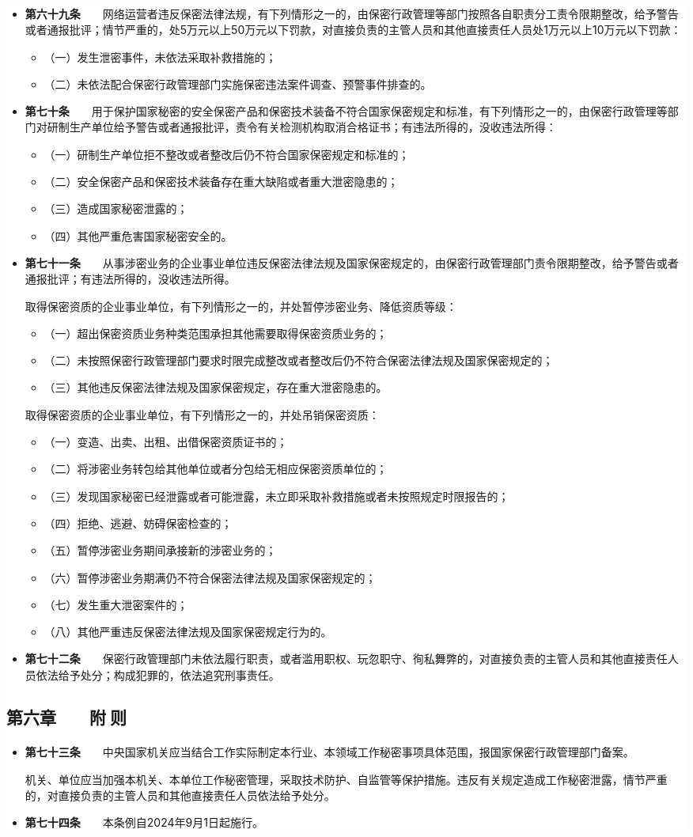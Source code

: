 - **第六十九条**　　网络运营者违反保密法律法规，有下列情形之一的，由保密行政管理等部门按照各自职责分工责令限期整改，给予警告或者通报批评；情节严重的，处5万元以上50万元以下罚款，对直接负责的主管人员和其他直接责任人员处1万元以上10万元以下罚款：

  - （一）发生泄密事件，未依法采取补救措施的；

  - （二）未依法配合保密行政管理部门实施保密违法案件调查、预警事件排查的。

- **第七十条**　　用于保护国家秘密的安全保密产品和保密技术装备不符合国家保密规定和标准，有下列情形之一的，由保密行政管理等部门对研制生产单位给予警告或者通报批评，责令有关检测机构取消合格证书；有违法所得的，没收违法所得：

  - （一）研制生产单位拒不整改或者整改后仍不符合国家保密规定和标准的；

  - （二）安全保密产品和保密技术装备存在重大缺陷或者重大泄密隐患的；

  - （三）造成国家秘密泄露的；

  - （四）其他严重危害国家秘密安全的。

- **第七十一条**　　从事涉密业务的企业事业单位违反保密法律法规及国家保密规定的，由保密行政管理部门责令限期整改，给予警告或者通报批评；有违法所得的，没收违法所得。

  取得保密资质的企业事业单位，有下列情形之一的，并处暂停涉密业务、降低资质等级：

  - （一）超出保密资质业务种类范围承担其他需要取得保密资质业务的；

  - （二）未按照保密行政管理部门要求时限完成整改或者整改后仍不符合保密法律法规及国家保密规定的；

  - （三）其他违反保密法律法规及国家保密规定，存在重大泄密隐患的。

  取得保密资质的企业事业单位，有下列情形之一的，并处吊销保密资质：

  - （一）变造、出卖、出租、出借保密资质证书的；

  - （二）将涉密业务转包给其他单位或者分包给无相应保密资质单位的；

  - （三）发现国家秘密已经泄露或者可能泄露，未立即采取补救措施或者未按照规定时限报告的；

  - （四）拒绝、逃避、妨碍保密检查的；

  - （五）暂停涉密业务期间承接新的涉密业务的；

  - （六）暂停涉密业务期满仍不符合保密法律法规及国家保密规定的；

  - （七）发生重大泄密案件的；

  - （八）其他严重违反保密法律法规及国家保密规定行为的。

- **第七十二条**　　保密行政管理部门未依法履行职责，或者滥用职权、玩忽职守、徇私舞弊的，对直接负责的主管人员和其他直接责任人员依法给予处分；构成犯罪的，依法追究刑事责任。

## 第六章　　附  则

- **第七十三条**　　中央国家机关应当结合工作实际制定本行业、本领域工作秘密事项具体范围，报国家保密行政管理部门备案。

  机关、单位应当加强本机关、本单位工作秘密管理，采取技术防护、自监管等保护措施。违反有关规定造成工作秘密泄露，情节严重的，对直接负责的主管人员和其他直接责任人员依法给予处分。

- **第七十四条**　　本条例自2024年9月1日起施行。
